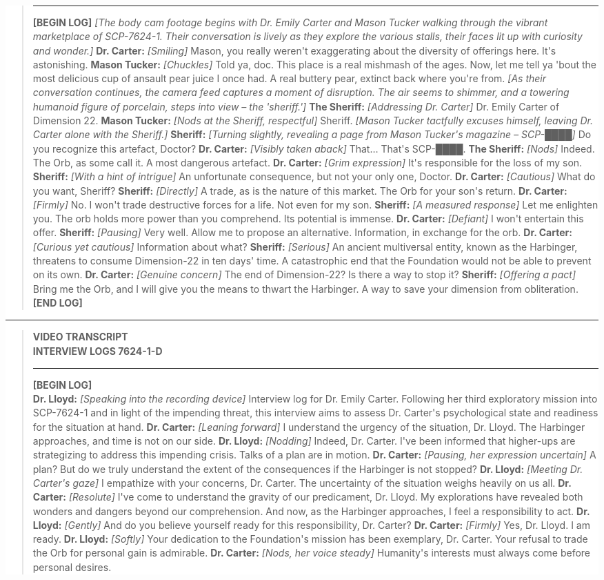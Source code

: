 > * * *
> **[BEGIN LOG]**
> _[The body cam footage begins with Dr. Emily Carter and Mason Tucker walking through the vibrant marketplace of SCP-7624-1. Their conversation is lively as they explore the various stalls, their faces lit up with curiosity and wonder.]_
> **Dr. Carter:** _[Smiling]_ Mason, you really weren't exaggerating about the diversity of offerings here. It's astonishing.
> **Mason Tucker:** _[Chuckles]_ Told ya, doc. This place is a real mishmash of the ages. Now, let me tell ya 'bout the most delicious cup of ansault pear juice I once had. A real buttery pear, extinct back where you're from.
> _[As their conversation continues, the camera feed captures a moment of disruption. The air seems to shimmer, and a towering humanoid figure of porcelain, steps into view – the 'sheriff.']_
> **The Sheriff:** _[Addressing Dr. Carter]_ Dr. Emily Carter of Dimension 22.
> **Mason Tucker:** _[Nods at the Sheriff, respectful]_ Sheriff.
> _[Mason Tucker tactfully excuses himself, leaving Dr. Carter alone with the Sheriff.]_
> **Sheriff:** _[Turning slightly, revealing a page from Mason Tucker's magazine – SCP-████]_ Do you recognize this artefact, Doctor?
> **Dr. Carter:** _[Visibly taken aback]_ That… That's SCP-████.
> **The Sheriff:** _[Nods]_ Indeed. The Orb, as some call it. A most dangerous artefact.
> **Dr. Carter:** _[Grim expression]_ It's responsible for the loss of my son.
> **Sheriff:** _[With a hint of intrigue]_ An unfortunate consequence, but not your only one, Doctor.
> **Dr. Carter:** _[Cautious]_ What do you want, Sheriff?
> **Sheriff:** _[Directly]_ A trade, as is the nature of this market. The Orb for your son's return.
> **Dr. Carter:** _[Firmly]_ No. I won't trade destructive forces for a life. Not even for my son.
> **Sheriff:** _[A measured response]_ Let me enlighten you. The orb holds more power than you comprehend. Its potential is immense.
> **Dr. Carter:** _[Defiant]_ I won't entertain this offer.
> **Sheriff:** _[Pausing]_ Very well. Allow me to propose an alternative. Information, in exchange for the orb.
> **Dr. Carter:** _[Curious yet cautious]_ Information about what?
> **Sheriff:** _[Serious]_ An ancient multiversal entity, known as the Harbinger, threatens to consume Dimension-22 in ten days' time. A catastrophic end that the Foundation would not be able to prevent on its own.
> **Dr. Carter:** _[Genuine concern]_ The end of Dimension-22? Is there a way to stop it?
> **Sheriff:** _[Offering a pact]_ Bring me the Orb, and I will give you the means to thwart the Harbinger. A way to save your dimension from obliteration.
> **[END LOG]**
* * *
> **VIDEO TRANSCRIPT**  
>  **INTERVIEW LOGS 7624-1-D**
> * * *
> **[BEGIN LOG]**  
>  **Dr. Lloyd:** _[Speaking into the recording device]_ Interview log for Dr. Emily Carter. Following her third exploratory mission into SCP-7624-1 and in light of the impending threat, this interview aims to assess Dr. Carter's psychological state and readiness for the situation at hand.
> **Dr. Carter:** _[Leaning forward]_ I understand the urgency of the situation, Dr. Lloyd. The Harbinger approaches, and time is not on our side.
> **Dr. Lloyd:** _[Nodding]_ Indeed, Dr. Carter. I've been informed that higher-ups are strategizing to address this impending crisis. Talks of a plan are in motion.
> **Dr. Carter:** _[Pausing, her expression uncertain]_ A plan? But do we truly understand the extent of the consequences if the Harbinger is not stopped?
> **Dr. Lloyd:** _[Meeting Dr. Carter's gaze]_ I empathize with your concerns, Dr. Carter. The uncertainty of the situation weighs heavily on us all.
> **Dr. Carter:** _[Resolute]_ I've come to understand the gravity of our predicament, Dr. Lloyd. My explorations have revealed both wonders and dangers beyond our comprehension. And now, as the Harbinger approaches, I feel a responsibility to act.
> **Dr. Lloyd:** _[Gently]_ And do you believe yourself ready for this responsibility, Dr. Carter?
> **Dr. Carter:** _[Firmly]_ Yes, Dr. Lloyd. I am ready.
> **Dr. Lloyd:** _[Softly]_ Your dedication to the Foundation's mission has been exemplary, Dr. Carter. Your refusal to trade the Orb for personal gain is admirable.
> **Dr. Carter:** _[Nods, her voice steady]_ Humanity's interests must always come before personal desires.